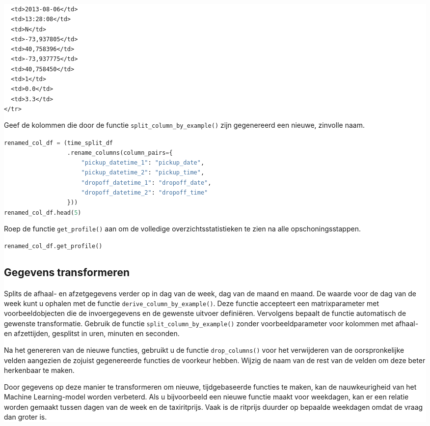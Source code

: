       <td>2013-08-06</td>
      <td>13:28:08</td>
      <td>N</td>
      <td>-73,937805</td>
      <td>40,758396</td>
      <td>-73,937775</td>
      <td>40,758450</td>
      <td>1</td>
      <td>0.0</td>
      <td>3.3</td>
    </tr>
  </tbody>
</table>
</div>

Geef de kolommen die door de functie `split_column_by_example()` zijn gegenereerd een nieuwe, zinvolle naam.

```python
renamed_col_df = (time_split_df
                  .rename_columns(column_pairs={
                      "pickup_datetime_1": "pickup_date",
                      "pickup_datetime_2": "pickup_time",
                      "dropoff_datetime_1": "dropoff_date",
                      "dropoff_datetime_2": "dropoff_time"
                  }))
renamed_col_df.head(5)
```

Roep de functie `get_profile()` aan om de volledige overzichtsstatistieken te zien na alle opschoningsstappen.

```python
renamed_col_df.get_profile()
```

## <a name="transform-data"></a>Gegevens transformeren

Splits de afhaal- en afzetgegevens verder op in dag van de week, dag van de maand en maand. De waarde voor de dag van de week kunt u ophalen met de functie `derive_column_by_example()`. Deze functie accepteert een matrixparameter met voorbeeldobjecten die de invoergegevens en de gewenste uitvoer definiëren. Vervolgens bepaalt de functie automatisch de gewenste transformatie. Gebruik de functie `split_column_by_example()` zonder voorbeeldparameter voor kolommen met afhaal- en afzettijden, gesplitst in uren, minuten en seconden.

Na het genereren van de nieuwe functies, gebruikt u de functie `drop_columns()` voor het verwijderen van de oorspronkelijke velden aangezien de zojuist gegenereerde functies de voorkeur hebben. Wijzig de naam van de rest van de velden om deze beter herkenbaar te maken.

Door gegevens op deze manier te transformeren om nieuwe, tijdgebaseerde functies te maken, kan de nauwkeurigheid van het Machine Learning-model worden verbeterd. Als u bijvoorbeeld een nieuwe functie maakt voor weekdagen, kan er een relatie worden gemaakt tussen dagen van de week en de taxiritprijs. Vaak is de ritprijs duurder op bepaalde weekdagen omdat de vraag dan groter is.

